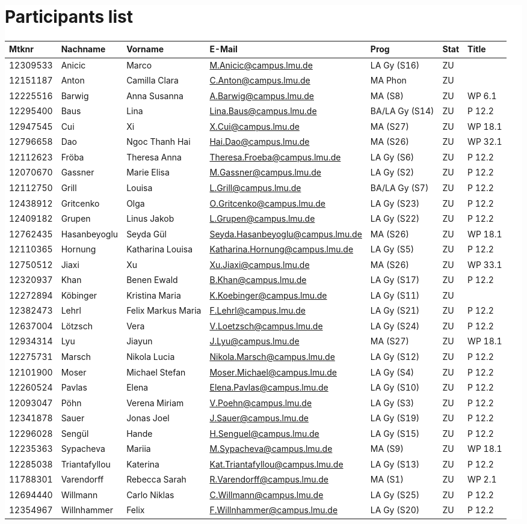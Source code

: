 # Participants list

| Mtknr    | Nachname      | Vorname             | E-Mail                          | Prog          | Stat | Title      |
| :------- | :------------ | :------------------ | :------------------------------ | :------------ | :--- | :--------- |
| 12309533 | Anicic        | Marco               | M.Anicic@campus.lmu.de          | LA Gy (S16)   | ZU   |            |
| 12151187 | Anton         | Camilla Clara       | C.Anton@campus.lmu.de           | MA Phon       | ZU   |            |
| 12225516 | Barwig        | Anna Susanna        | A.Barwig@campus.lmu.de          | MA (S8)       | ZU   | WP 6.1     |
| 12295400 | Baus          | Lina                | Lina.Baus@campus.lmu.de         | BA/LA Gy (S14)| ZU   | P 12.2     |
| 12947545 | Cui           | Xi                  | X.Cui@campus.lmu.de             | MA (S27)      | ZU   | WP 18.1    |
| 12796658 | Dao           | Ngoc Thanh Hai      | Hai.Dao@campus.lmu.de           | MA (S26)      | ZU   | WP 32.1    |
| 12112623 | Fröba         | Theresa Anna        | Theresa.Froeba@campus.lmu.de    | LA Gy (S6)    | ZU   | P 12.2     |
| 12070670 | Gassner       | Marie Elisa         | M.Gassner@campus.lmu.de         | LA Gy (S2)    | ZU   | P 12.2     |
| 12112750 | Grill         | Louisa              | L.Grill@campus.lmu.de           | BA/LA Gy (S7) | ZU   | P 12.2     |
| 12438912 | Gritcenko     | Olga                | O.Gritcenko@campus.lmu.de       | LA Gy (S23)   | ZU   | P 12.2     |
| 12409182 | Grupen        | Linus Jakob         | L.Grupen@campus.lmu.de          | LA Gy (S22)   | ZU   | P 12.2     |
| 12762435 | Hasanbeyoglu  | Seyda Gül           | Seyda.Hasanbeyoglu@campus.lmu.de| MA (S26)      | ZU   | WP 18.1    |
| 12110365 | Hornung       | Katharina Louisa    | Katharina.Hornung@campus.lmu.de | LA Gy (S5)    | ZU   | P 12.2     |
| 12750512 | Jiaxi         | Xu                  | Xu.Jiaxi@campus.lmu.de          | MA (S26)      | ZU   | WP 33.1    |
| 12320937 | Khan          | Benen Ewald         | B.Khan@campus.lmu.de            | LA Gy (S17)   | ZU   | P 12.2     |
| 12272894 | Köbinger      | Kristina Maria      | K.Koebinger@campus.lmu.de       | LA Gy (S11)   | ZU   |            |
| 12382473 | Lehrl         | Felix Markus Maria  | F.Lehrl@campus.lmu.de           | LA Gy (S21)   | ZU   | P 12.2     |
| 12637004 | Lötzsch       | Vera                | V.Loetzsch@campus.lmu.de        | LA Gy (S24)   | ZU   | P 12.2     |
| 12934314 | Lyu           | Jiayun              | J.Lyu@campus.lmu.de             | MA (S27)      | ZU   | WP 18.1    |
| 12275731 | Marsch        | Nikola Lucia        | Nikola.Marsch@campus.lmu.de     | LA Gy (S12)   | ZU   | P 12.2     |
| 12101900 | Moser         | Michael Stefan      | Moser.Michael@campus.lmu.de     | LA Gy (S4)    | ZU   | P 12.2     |
| 12260524 | Pavlas        | Elena               | Elena.Pavlas@campus.lmu.de      | LA Gy (S10)   | ZU   | P 12.2     |
| 12093047 | Pöhn          | Verena Miriam       | V.Poehn@campus.lmu.de           | LA Gy (S3)    | ZU   | P 12.2     |
| 12341878 | Sauer         | Jonas Joel          | J.Sauer@campus.lmu.de           | LA Gy (S19)   | ZU   | P 12.2     |
| 12296028 | Sengül        | Hande               | H.Senguel@campus.lmu.de         | LA Gy (S15)   | ZU   | P 12.2     |
| 12235363 | Sypacheva     | Mariia              | M.Sypacheva@campus.lmu.de       | MA (S9)       | ZU   | WP 18.1    |
| 12285038 | Triantafyllou | Katerina            | Kat.Triantafyllou@campus.lmu.de | LA Gy (S13)   | ZU   | P 12.2     |
| 11788301 | Varendorff    | Rebecca Sarah       | R.Varendorff@campus.lmu.de      | MA (S1)       | ZU   | WP 2.1     |
| 12694440 | Willmann      | Carlo Niklas        | C.Willmann@campus.lmu.de        | LA Gy (S25)   | ZU   | P 12.2     |
| 12354967 | Willnhammer   | Felix               | F.Willnhammer@campus.lmu.de     | LA Gy (S20)   | ZU   | P 12.2     |
